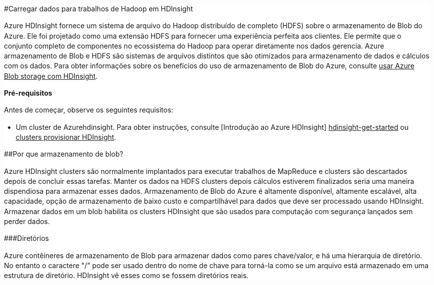 <properties
    pageTitle="Carregar dados para trabalhos de Hadoop em HDInsight | Microsoft Azure"
    description="Saiba como carregar e acessar os dados para trabalhos de Hadoop em HDInsight usando a CLI do Azure, Gerenciador de armazenamento do Azure, Azure PowerShell, a linha de comando do Hadoop ou Sqoop."
    services="hdinsight,storage"
    documentationCenter=""
    tags="azure-portal"
    authors="mumian"
    manager="jhubbard"
    editor="cgronlun"/>

<tags
    ms.service="hdinsight"
    ms.workload="big-data"
    ms.tgt_pltfrm="na"
    ms.devlang="na"
    ms.topic="article"
    ms.date="08/10/2016"
    ms.author="jgao"/>



#<a name="upload-data-for-hadoop-jobs-in-hdinsight"></a>Carregar dados para trabalhos de Hadoop em HDInsight

Azure HDInsight fornece um sistema de arquivo do Hadoop distribuído de completo (HDFS) sobre o armazenamento de Blob do Azure. Ele foi projetado como uma extensão HDFS para fornecer uma experiência perfeita aos clientes. Ele permite que o conjunto completo de componentes no ecossistema do Hadoop para operar diretamente nos dados gerencia. Azure armazenamento de Blob e HDFS são sistemas de arquivos distintos que são otimizados para armazenamento de dados e cálculos com os dados. Para obter informações sobre os benefícios do uso de armazenamento de Blob do Azure, consulte [usar Azure Blob storage com HDInsight][hdinsight-storage].

**Pré-requisitos**

Antes de começar, observe os seguintes requisitos:

* Um cluster de Azurehdinsight. Para obter instruções, consulte [Introdução ao Azure HDInsight] [ hdinsight-get-started] ou [clusters provisionar HDInsight][hdinsight-provision].

##<a name="why-blob-storage"></a>Por que armazenamento de blob?

Azure HDInsight clusters são normalmente implantados para executar trabalhos de MapReduce e clusters são descartados depois de concluir essas tarefas. Manter os dados na HDFS clusters depois cálculos estiverem finalizados seria uma maneira dispendiosa para armazenar esses dados. Armazenamento de Blob do Azure é altamente disponível, altamente escalável, alta capacidade, opção de armazenamento de baixo custo e compartilhável para dados que deve ser processado usando HDInsight. Armazenar dados em um blob habilita os clusters HDInsight que são usados para computação com segurança lançados sem perder dados.

###<a name="directories"></a>Diretórios

Azure contêineres de armazenamento de Blob para armazenar dados como pares chave/valor, e há uma hierarquia de diretório. No entanto o caractere "/" pode ser usado dentro do nome de chave para torná-la como se um arquivo está armazenado em uma estrutura de diretório. HDInsight vê esses como se fossem diretórios reais.


[azure-management-portal]: https://porta.azure.com
[azure-powershell]: http://msdn.microsoft.com/library/windowsazure/jj152841.aspx
[azure-storage-client-library]: /develop/net/how-to-guides/blob-storage/
[azure-create-storage-account]: ../storage/storage-create-storage-account.md
[azure-azcopy-download]: ../storage/storage-use-azcopy.md
[azure-azcopy]: ../storage/storage-use-azcopy.md
[hdinsight-use-sqoop]: hdinsight-use-sqoop.md
[hdinsight-storage]: hdinsight-hadoop-use-blob-storage.md
[hdinsight-submit-jobs]: hdinsight-submit-hadoop-jobs-programmatically.md
[hdinsight-get-started]: hdinsight-hadoop-linux-tutorial-get-started.md
[hdinsight-use-hive]: hdinsight-use-hive.md
[hdinsight-use-pig]: hdinsight-use-pig.md
[hdinsight-provision]: hdinsight-provision-clusters.md
[sqldatabase-create-configure]: ../sql-database-create-configure.md
[apache-sqoop-guide]: http://sqoop.apache.org/docs/1.4.4/SqoopUserGuide.html
[Powershell-install-configure]: ../powershell-install-configure.md
[azurecli]: ../xplat-cli-install.md
[image-azure-storage-explorer]: ./media/hdinsight-upload-data/HDI.AzureStorageExplorer.png
[image-ase-addaccount]: ./media/hdinsight-upload-data/HDI.ASEAddAccount.png
[image-ase-blob]: ./media/hdinsight-upload-data/HDI.ASEBlob.png